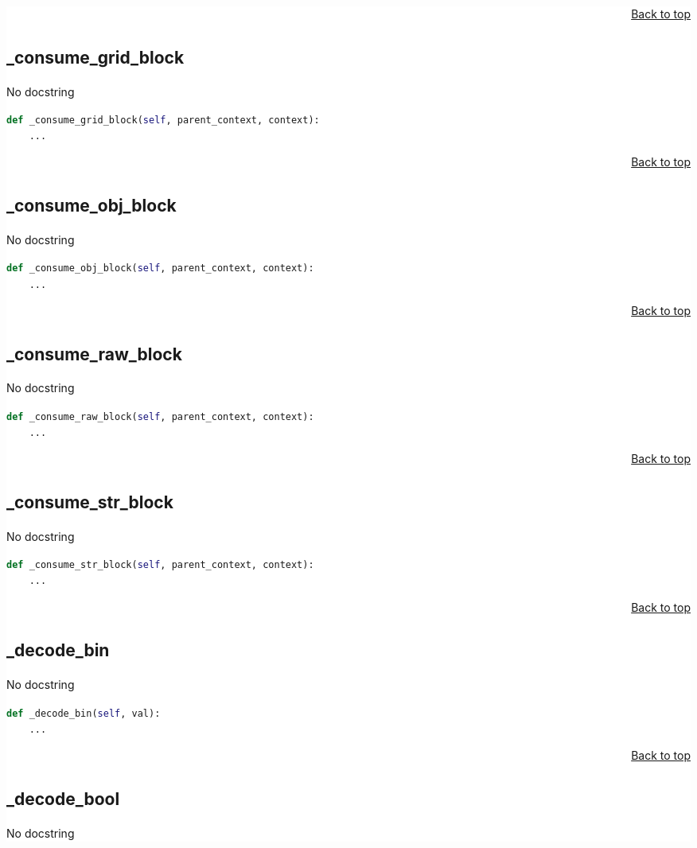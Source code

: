 <p align="right"><a href="#paradict-api-reference">Back to top</a></p>

## \_consume\_grid\_block
No docstring

```python
def _consume_grid_block(self, parent_context, context):
    ...
```

<p align="right"><a href="#paradict-api-reference">Back to top</a></p>

## \_consume\_obj\_block
No docstring

```python
def _consume_obj_block(self, parent_context, context):
    ...
```

<p align="right"><a href="#paradict-api-reference">Back to top</a></p>

## \_consume\_raw\_block
No docstring

```python
def _consume_raw_block(self, parent_context, context):
    ...
```

<p align="right"><a href="#paradict-api-reference">Back to top</a></p>

## \_consume\_str\_block
No docstring

```python
def _consume_str_block(self, parent_context, context):
    ...
```

<p align="right"><a href="#paradict-api-reference">Back to top</a></p>

## \_decode\_bin
No docstring

```python
def _decode_bin(self, val):
    ...
```

<p align="right"><a href="#paradict-api-reference">Back to top</a></p>

## \_decode\_bool
No docstring

